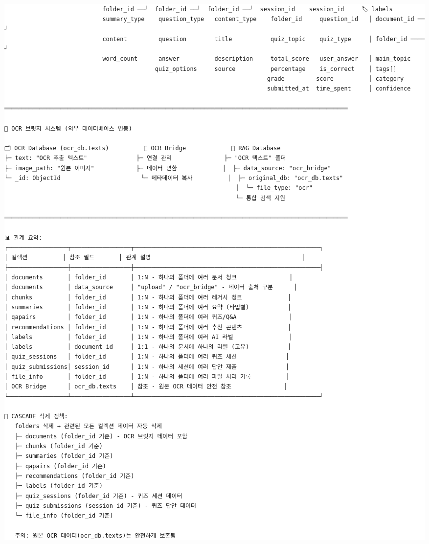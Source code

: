 ```
                            folder_id ──┘  folder_id ──┘  folder_id ──┘  session_id    session_id     🏷️ labels
                            summary_type    question_type   content_type    folder_id     question_id   │ document_id ──┘
                            content         question        title           quiz_topic    quiz_type     │ folder_id ────┘
                            word_count      answer          description     total_score   user_answer   │ main_topic
                                           quiz_options     source          percentage    is_correct    │ tags[]
                                                                           grade         score          │ category
                                                                           submitted_at  time_spent     │ confidence

══════════════════════════════════════════════════════════════════════════════════════════════════

🌉 OCR 브릿지 시스템 (외부 데이터베이스 연동)

🗂️ OCR Database (ocr_db.texts)          🌉 OCR Bridge             📁 RAG Database  
├─ text: "OCR 추출 텍스트"              ├─ 연결 관리               ├─ "OCR 텍스트" 폴더
├─ image_path: "원본 이미지"            ├─ 데이터 변환             │  ├─ data_source: "ocr_bridge"
└─ _id: ObjectId                       └─ 메타데이터 복사          │  ├─ original_db: "ocr_db.texts"
                                                                  │  └─ file_type: "ocr"
                                                                  └─ 통합 검색 지원

══════════════════════════════════════════════════════════════════════════════════════════════════

📊 관계 요약:
┌─────────────────┬─────────────────┬─────────────────────────────────────────────────────┐
│ 컬렉션          │ 참조 필드       │ 관계 설명                                           │
├─────────────────┼─────────────────┼─────────────────────────────────────────────────────┤
│ documents       │ folder_id       │ 1:N - 하나의 폴더에 여러 문서 청크               │
│ documents       │ data_source     │ "upload" / "ocr_bridge" - 데이터 출처 구분      │
│ chunks          │ folder_id       │ 1:N - 하나의 폴더에 여러 레거시 청크             │  
│ summaries       │ folder_id       │ 1:N - 하나의 폴더에 여러 요약 (타입별)           │
│ qapairs         │ folder_id       │ 1:N - 하나의 폴더에 여러 퀴즈/Q&A               │
│ recommendations │ folder_id       │ 1:N - 하나의 폴더에 여러 추천 콘텐츠             │
│ labels          │ folder_id       │ 1:N - 하나의 폴더에 여러 AI 라벨                │
│ labels          │ document_id     │ 1:1 - 하나의 문서에 하나의 라벨 (고유)           │
│ quiz_sessions   │ folder_id       │ 1:N - 하나의 폴더에 여러 퀴즈 세션              │
│ quiz_submissions│ session_id      │ 1:N - 하나의 세션에 여러 답안 제출              │
│ file_info       │ folder_id       │ 1:N - 하나의 폴더에 여러 파일 처리 기록          │
│ OCR Bridge      │ ocr_db.texts    │ 참조 - 원본 OCR 데이터 안전 참조               │
└─────────────────┴─────────────────┴─────────────────────────────────────────────────────┘

🔗 CASCADE 삭제 정책:
   folders 삭제 → 관련된 모든 컬렉션 데이터 자동 삭제
   ├─ documents (folder_id 기준) - OCR 브릿지 데이터 포함
   ├─ chunks (folder_id 기준)  
   ├─ summaries (folder_id 기준)
   ├─ qapairs (folder_id 기준)
   ├─ recommendations (folder_id 기준)
   ├─ labels (folder_id 기준)
   ├─ quiz_sessions (folder_id 기준) - 퀴즈 세션 데이터
   ├─ quiz_submissions (session_id 기준) - 퀴즈 답안 데이터
   └─ file_info (folder_id 기준)
   
   주의: 원본 OCR 데이터(ocr_db.texts)는 안전하게 보존됨
```
